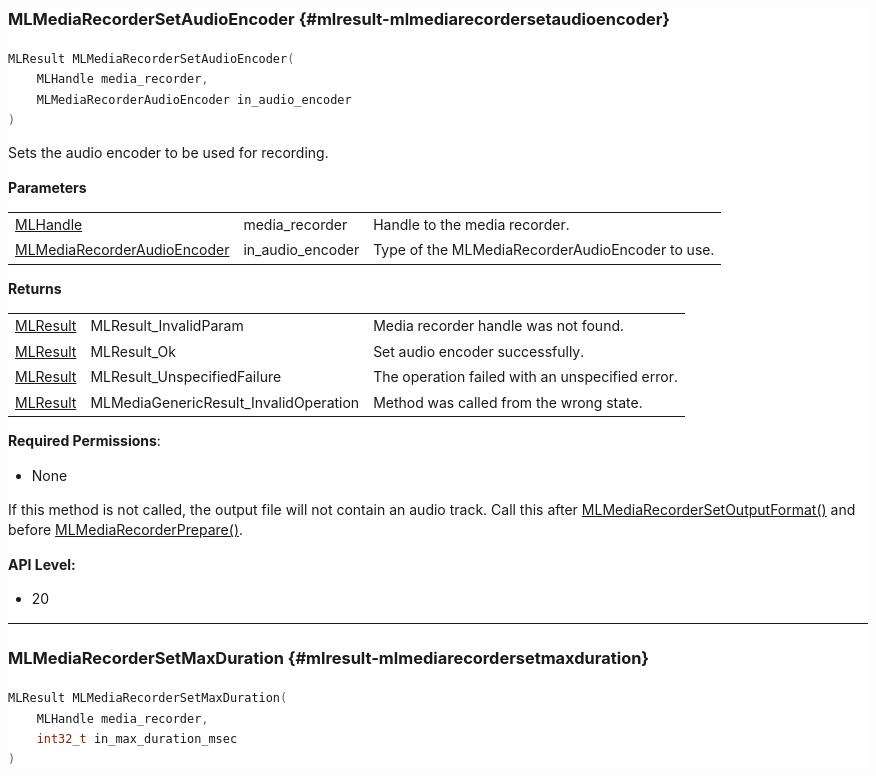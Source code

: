### MLMediaRecorderSetAudioEncoder {#mlresult-mlmediarecordersetaudioencoder}

```cpp
MLResult MLMediaRecorderSetAudioEncoder(
    MLHandle media_recorder,
    MLMediaRecorderAudioEncoder in_audio_encoder
)
```

Sets the audio encoder to be used for recording. 

**Parameters**

|  |   |   |
|--|--|--|
| [MLHandle](/versioned_docs/version-14-Jun-2023/api-ref/api/Modules/group___platform/group___platform.md#uint64-t-mlhandle) |media_recorder|Handle to the media recorder. |
| [MLMediaRecorderAudioEncoder](/versioned_docs/version-14-Jun-2023/api-ref/api/Modules/group___media_recorder/group___media_recorder.md#enums-mlmediarecorderaudioencoder) |in_audio_encoder|Type of the MLMediaRecorderAudioEncoder to use.|

**Returns**

|  |   |   |
|--|--|--|
| [MLResult](/versioned_docs/version-14-Jun-2023/api-ref/api/Modules/group___platform/group___platform.md#int32-t-mlresult) |MLResult_InvalidParam|Media recorder handle was not found. |
| [MLResult](/versioned_docs/version-14-Jun-2023/api-ref/api/Modules/group___platform/group___platform.md#int32-t-mlresult) |MLResult_Ok|Set audio encoder successfully. |
| [MLResult](/versioned_docs/version-14-Jun-2023/api-ref/api/Modules/group___platform/group___platform.md#int32-t-mlresult) |MLResult_UnspecifiedFailure|The operation failed with an unspecified error. |
| [MLResult](/versioned_docs/version-14-Jun-2023/api-ref/api/Modules/group___platform/group___platform.md#int32-t-mlresult) |MLMediaGenericResult_InvalidOperation|Method was called from the wrong state.|
**Required Permissions**:

  * None 


If this method is not called, the output file will not contain an audio track. Call this after [MLMediaRecorderSetOutputFormat()](/versioned_docs/version-14-Jun-2023/api-ref/api/Modules/group___media_recorder/group___media_recorder.md#mlresult-mlmediarecordersetoutputformat) and before [MLMediaRecorderPrepare()](/versioned_docs/version-14-Jun-2023/api-ref/api/Modules/group___media_recorder/group___media_recorder.md#mlresult-mlmediarecorderprepare).




**API Level:**
  * 20




-----------

### MLMediaRecorderSetMaxDuration {#mlresult-mlmediarecordersetmaxduration}

```cpp
MLResult MLMediaRecorderSetMaxDuration(
    MLHandle media_recorder,
    int32_t in_max_duration_msec
)
```
